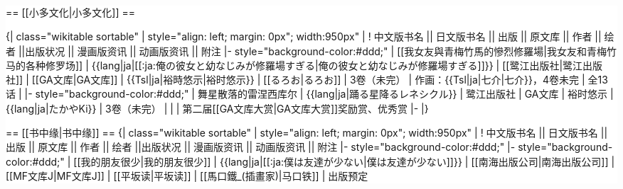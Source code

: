 == [[小多文化|小多文化]] ==

{| class="wikitable sortable" | style="align: left; margin: 0px"; width:950px" |
! 中文版书名 || 日文版书名 || 出版 || 原文库 || 作者 || 绘者 ||出版状况 || 漫画版资讯 || 动画版资讯 || 附注
|- style="background-color:#ddd;"
| [[我女友與青梅竹馬的慘烈修羅場|我女友和青梅竹马的各种修罗场]]
| {{lang|ja|[[:ja:俺の彼女と幼なじみが修羅場すぎる|俺の彼女と幼なじみが修羅場すぎる]]}}
| [[鹭江出版社|鹭江出版社]]
| [[GA文库|GA文库]]
| {{Tsl|ja|裕時悠示|裕时悠示}}
| [[るろお|るろお]]
| 3卷（未完）
| 作画：{{Tsl|ja|七介|七介}}，4卷未完
| 全13话
| 
|- style="background-color:#ddd;"
| 舞星散落的雷涅西库尔
| {{lang|ja|踊る星降るレネシクル}}
| 鹭江出版社
| GA文库
| 裕时悠示
| {{lang|ja|たかやKi}}
| 3卷（未完）
| 
|
| 第二届[[GA文库大赏|GA文库大赏]]奖励赏、优秀赏
|-
|}

== [[书中缘|书中缘]] ==
{| class="wikitable sortable" | style="align: left; margin: 0px"; width:950px" |
! 中文版书名 || 日文版书名 || 出版 || 原文库 || 作者 || 绘者 ||出版状况 || 漫画版资讯 || 动画版资讯 || 附注
|- style="background-color:#ddd;"
|- style="background-color:#ddd;"
| [[我的朋友很少|我的朋友很少]]
| {{lang|ja|[[:ja:僕は友達が少ない|僕は友達が少ない]]}}
| [[南海出版公司|南海出版公司]]
| [[MF文库J|MF文库J]]
| [[平坂读|平坂读]]
| [[馬口鐵_(插畫家)|马口铁]]
| 出版预定